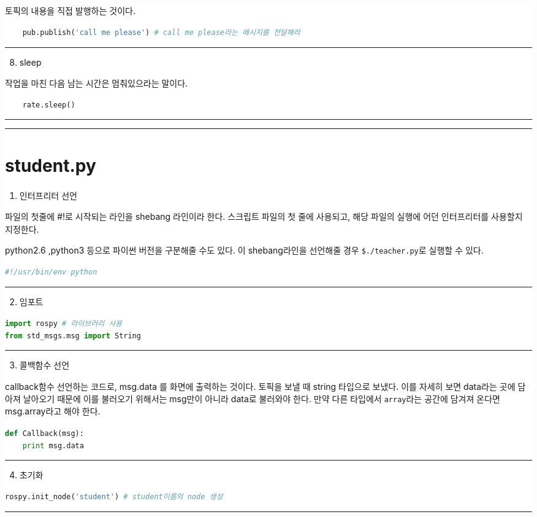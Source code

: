 토픽의 내용을 직접 발행하는 것이다.

```python
    pub.publish('call me please') # call me please라는 메시지를 전달해라 
```

---

8. sleep

작업을 마친 다음 남는 시간은 멈춰있으라는 말이다.

```python
    rate.sleep()
```

---

---

# student.py

1. 인터프리터 선언

파일의 첫줄에 #!로 시작되는 라인을 shebang 라인이라 한다. 스크립트 파일의 첫 줄에 사용되고, 해당 파일의 실행에 어던 인터프리터를 사용할지 지정한다. 

python2.6 ,python3 등으로 파이썬 버전을 구분해줄 수도 있다. 이 shebang라인을 선언해줄 경우 `$./teacher.py`로 실행할 수 있다.

```python
#!/usr/bin/env python
```

---

2. 임포트

```python
import rospy # 라이브러리 사용
from std_msgs.msg import String
```

---

3. 콜백함수 선언

callback함수 선언하는 코드로, msg.data 를 화면에 출력하는 것이다. 토픽을 보낼 때 string 타입으로 보냈다. 이를 자세히 보면 data라는 곳에 담아져 날아오기 때문에 이를 불러오기 위해서는 msg만이 아니라 data로 불러와야 한다. 만약 다른 타입에서 `array`라는 공간에 담겨져 온다면 msg.array라고 해야 한다.

```python
def Callback(msg):
	print msg.data
```

---

4. 초기화

```python
rospy.init_node('student') # student이름의 node 생성
```

---